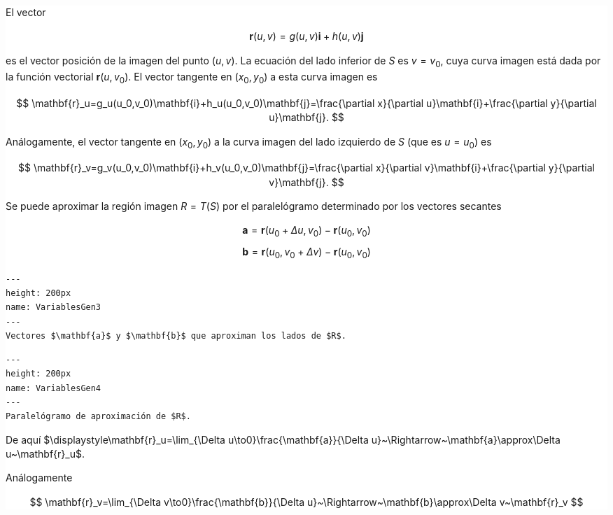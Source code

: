 El vector 

$$
\mathbf{r}(u,v)=g(u,v)\mathbf{i}+h(u,v)\mathbf{j}
$$ 

es el vector posición de la imagen del punto $(u, v)$. La ecuación del lado inferior de $S$ es $v=v_0$, cuya curva imagen está dada por la función vectorial $\mathbf{r}(u, v_0)$. El vector tangente en $(x_0, y_0)$ a esta curva imagen es 

$$
\mathbf{r}_u=g_u(u_0,v_0)\mathbf{i}+h_u(u_0,v_0)\mathbf{j}=\frac{\partial x}{\partial u}\mathbf{i}+\frac{\partial y}{\partial u}\mathbf{j}.
$$ 

Análogamente, el vector tangente en $(x_0, y_0)$ a la curva imagen del lado izquierdo de $S$ (que es $u=u_0$) es 

$$
\mathbf{r}_v=g_v(u_0,v_0)\mathbf{i}+h_v(u_0,v_0)\mathbf{j}=\frac{\partial x}{\partial v}\mathbf{i}+\frac{\partial y}{\partial v}\mathbf{j}.
$$

Se puede aproximar la región imagen $R=T(S)$ por el paralelógramo determinado por los vectores secantes 

$$
\mathbf{a}=\mathbf{r}(u_0+\Delta u,v_0)-\mathbf{r}(u_0,v_0)
$$ 
$$
\mathbf{b}=\mathbf{r}(u_0,v_0+\Delta v)-\mathbf{r}(u_0,v_0)
$$

```{figure} VariablesGen3.png
---
height: 200px
name: VariablesGen3
---
Vectores $\mathbf{a}$ y $\mathbf{b}$ que aproximan los lados de $R$.
```
```{figure} VariablesGen4.png
---
height: 200px
name: VariablesGen4
---
Paralelógramo de aproximación de $R$.
```

De aquí $\displaystyle\mathbf{r}_u=\lim_{\Delta u\to0}\frac{\mathbf{a}}{\Delta u}~\Rightarrow~\mathbf{a}\approx\Delta u~\mathbf{r}_u$.

Análogamente 

$$
\mathbf{r}_v=\lim_{\Delta v\to0}\frac{\mathbf{b}}{\Delta u}~\Rightarrow~\mathbf{b}\approx\Delta v~\mathbf{r}_v
$$ 
